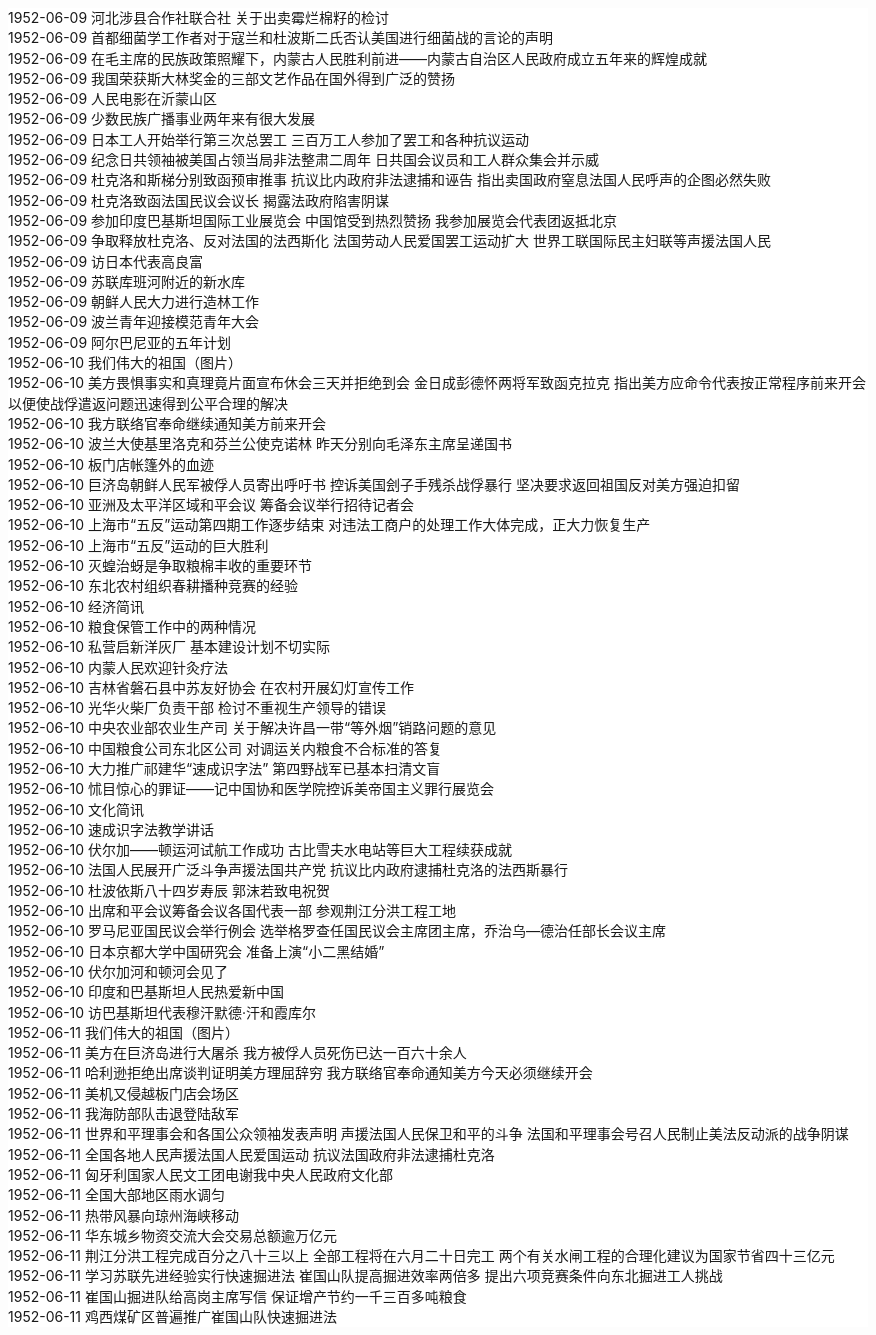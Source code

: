 1952-06-09 河北涉县合作社联合社  关于出卖霉烂棉籽的检讨  
1952-06-09 首都细菌学工作者对于寇兰和杜波斯二氏否认美国进行细菌战的言论的声明  
1952-06-09 在毛主席的民族政策照耀下，内蒙古人民胜利前进——内蒙古自治区人民政府成立五年来的辉煌成就  
1952-06-09 我国荣获斯大林奖金的三部文艺作品在国外得到广泛的赞扬  
1952-06-09 人民电影在沂蒙山区  
1952-06-09 少数民族广播事业两年来有很大发展  
1952-06-09 日本工人开始举行第三次总罢工  三百万工人参加了罢工和各种抗议运动  
1952-06-09 纪念日共领袖被美国占领当局非法整肃二周年  日共国会议员和工人群众集会并示威  
1952-06-09 杜克洛和斯梯分别致函预审推事  抗议比内政府非法逮捕和诬告  指出卖国政府窒息法国人民呼声的企图必然失败  
1952-06-09 杜克洛致函法国民议会议长  揭露法政府陷害阴谋  
1952-06-09 参加印度巴基斯坦国际工业展览会  中国馆受到热烈赞扬  我参加展览会代表团返抵北京  
1952-06-09 争取释放杜克洛、反对法国的法西斯化  法国劳动人民爱国罢工运动扩大  世界工联国际民主妇联等声援法国人民  
1952-06-09 访日本代表高良富  
1952-06-09 苏联库班河附近的新水库  
1952-06-09 朝鲜人民大力进行造林工作  
1952-06-09 波兰青年迎接模范青年大会  
1952-06-09 阿尔巴尼亚的五年计划  
1952-06-10 我们伟大的祖国（图片）  
1952-06-10 美方畏惧事实和真理竟片面宣布休会三天并拒绝到会  金日成彭德怀两将军致函克拉克  指出美方应命令代表按正常程序前来开会以便使战俘遣返问题迅速得到公平合理的解决  
1952-06-10 我方联络官奉命继续通知美方前来开会  
1952-06-10 波兰大使基里洛克和芬兰公使克诺林  昨天分别向毛泽东主席呈递国书  
1952-06-10 板门店帐篷外的血迹  
1952-06-10 巨济岛朝鲜人民军被俘人员寄出呼吁书  控诉美国刽子手残杀战俘暴行  坚决要求返回祖国反对美方强迫扣留  
1952-06-10 亚洲及太平洋区域和平会议  筹备会议举行招待记者会  
1952-06-10 上海市“五反”运动第四期工作逐步结束  对违法工商户的处理工作大体完成，正大力恢复生产  
1952-06-10 上海市“五反”运动的巨大胜利  
1952-06-10 灭蝗治蚜是争取粮棉丰收的重要环节  
1952-06-10 东北农村组织春耕播种竞赛的经验  
1952-06-10 经济简讯  
1952-06-10 粮食保管工作中的两种情况  
1952-06-10 私营启新洋灰厂  基本建设计划不切实际  
1952-06-10 内蒙人民欢迎针灸疗法  
1952-06-10 吉林省磐石县中苏友好协会  在农村开展幻灯宣传工作  
1952-06-10 光华火柴厂负责干部  检讨不重视生产领导的错误  
1952-06-10 中央农业部农业生产司  关于解决许昌一带“等外烟”销路问题的意见  
1952-06-10 中国粮食公司东北区公司  对调运关内粮食不合标准的答复  
1952-06-10 大力推广祁建华“速成识字法”  第四野战军已基本扫清文盲  
1952-06-10 怵目惊心的罪证——记中国协和医学院控诉美帝国主义罪行展览会  
1952-06-10 文化简讯  
1952-06-10 速成识字法教学讲话  
1952-06-10 伏尔加——顿运河试航工作成功  古比雪夫水电站等巨大工程续获成就  
1952-06-10 法国人民展开广泛斗争声援法国共产党  抗议比内政府逮捕杜克洛的法西斯暴行  
1952-06-10 杜波依斯八十四岁寿辰  郭沫若致电祝贺  
1952-06-10 出席和平会议筹备会议各国代表一部  参观荆江分洪工程工地  
1952-06-10 罗马尼亚国民议会举行例会  选举格罗查任国民议会主席团主席，乔治乌—德治任部长会议主席  
1952-06-10 日本京都大学中国研究会  准备上演“小二黑结婚”  
1952-06-10 伏尔加河和顿河会见了  
1952-06-10 印度和巴基斯坦人民热爱新中国  
1952-06-10 访巴基斯坦代表穆汗默德·汗和霞库尔  
1952-06-11 我们伟大的祖国（图片）  
1952-06-11 美方在巨济岛进行大屠杀  我方被俘人员死伤已达一百六十余人  
1952-06-11 哈利逊拒绝出席谈判证明美方理屈辞穷  我方联络官奉命通知美方今天必须继续开会  
1952-06-11 美机又侵越板门店会场区  
1952-06-11 我海防部队击退登陆敌军  
1952-06-11 世界和平理事会和各国公众领袖发表声明  声援法国人民保卫和平的斗争  法国和平理事会号召人民制止美法反动派的战争阴谋  
1952-06-11 全国各地人民声援法国人民爱国运动  抗议法国政府非法逮捕杜克洛  
1952-06-11 匈牙利国家人民文工团电谢我中央人民政府文化部  
1952-06-11 全国大部地区雨水调匀  
1952-06-11 热带风暴向琼州海峡移动  
1952-06-11 华东城乡物资交流大会交易总额逾万亿元  
1952-06-11 荆江分洪工程完成百分之八十三以上  全部工程将在六月二十日完工  两个有关水闸工程的合理化建议为国家节省四十三亿元  
1952-06-11 学习苏联先进经验实行快速掘进法  崔国山队提高掘进效率两倍多  提出六项竞赛条件向东北掘进工人挑战  
1952-06-11 崔国山掘进队给高岗主席写信  保证增产节约一千三百多吨粮食  
1952-06-11 鸡西煤矿区普遍推广崔国山队快速掘进法  